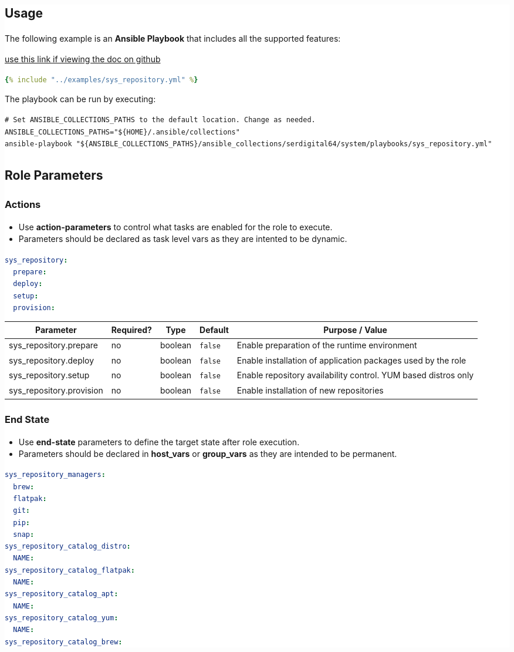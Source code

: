 ## Usage

The following example is an **Ansible Playbook** that includes all the supported features:

[use this link if viewing the doc on github](https://github.com/aplatform64/system/blob/main/playbooks/sys_repository.yml)

```yaml
{% include "../examples/sys_repository.yml" %}
```

The playbook can be run by executing:

```shell
# Set ANSIBLE_COLLECTIONS_PATHS to the default location. Change as needed.
ANSIBLE_COLLECTIONS_PATHS="${HOME}/.ansible/collections"
ansible-playbook "${ANSIBLE_COLLECTIONS_PATHS}/ansible_collections/serdigital64/system/playbooks/sys_repository.yml"
```

## Role Parameters

### Actions

- Use **action-parameters** to control what tasks are enabled for the role to execute.
- Parameters should be declared as task level vars as they are intented to be dynamic.

```yaml
sys_repository:
  prepare:
  deploy:
  setup:
  provision:
```

| Parameter                | Required? | Type    | Default | Purpose / Value                                                |
| ------------------------ | --------- | ------- | ------- | -------------------------------------------------------------- |
| sys_repository.prepare   | no        | boolean | `false` | Enable preparation of the runtime environment                  |
| sys_repository.deploy    | no        | boolean | `false` | Enable installation of application packages used by the role   |
| sys_repository.setup     | no        | boolean | `false` | Enable repository availability control. YUM based distros only |
| sys_repository.provision | no        | boolean | `false` | Enable installation of new repositories                        |

### End State

- Use **end-state** parameters to define the target state after role execution.
- Parameters should be declared in **host_vars** or **group_vars** as they are intended to be permanent.

```yaml
sys_repository_managers:
  brew:
  flatpak:
  git:
  pip:
  snap:
sys_repository_catalog_distro:
  NAME:
sys_repository_catalog_flatpak:
  NAME:
sys_repository_catalog_apt:
  NAME:
sys_repository_catalog_yum:
  NAME:
sys_repository_catalog_brew:
```